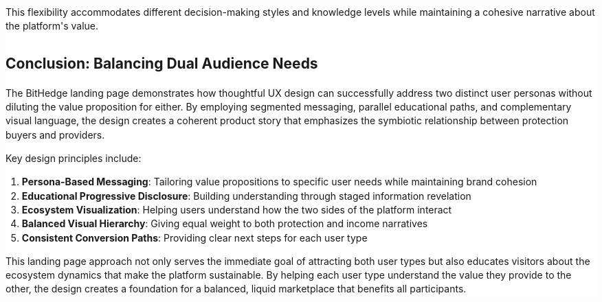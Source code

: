 This flexibility accommodates different decision-making styles and knowledge levels while maintaining a cohesive narrative about the platform's value.

## Conclusion: Balancing Dual Audience Needs

The BitHedge landing page demonstrates how thoughtful UX design can successfully address two distinct user personas without diluting the value proposition for either. By employing segmented messaging, parallel educational paths, and complementary visual language, the design creates a coherent product story that emphasizes the symbiotic relationship between protection buyers and providers.

Key design principles include:

1. **Persona-Based Messaging**: Tailoring value propositions to specific user needs while maintaining brand cohesion
2. **Educational Progressive Disclosure**: Building understanding through staged information revelation
3. **Ecosystem Visualization**: Helping users understand how the two sides of the platform interact
4. **Balanced Visual Hierarchy**: Giving equal weight to both protection and income narratives
5. **Consistent Conversion Paths**: Providing clear next steps for each user type

This landing page approach not only serves the immediate goal of attracting both user types but also educates visitors about the ecosystem dynamics that make the platform sustainable. By helping each user type understand the value they provide to the other, the design creates a foundation for a balanced, liquid marketplace that benefits all participants.
